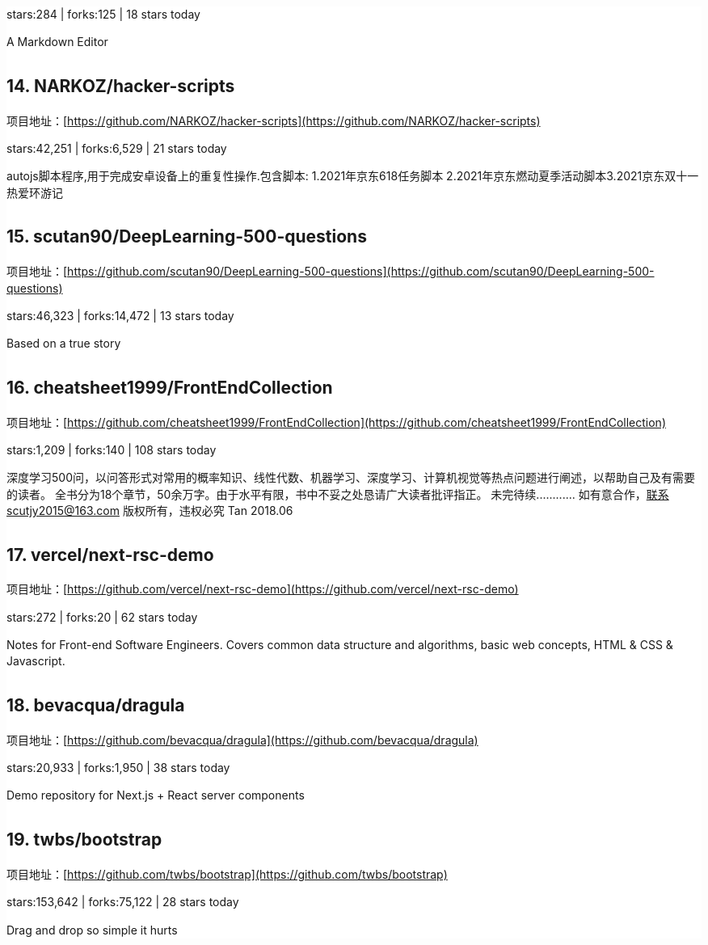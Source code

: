 stars:284 | forks:125 | 18 stars today 

 A Markdown Editor

## 14. NARKOZ/hacker-scripts 

项目地址：[https://github.com/NARKOZ/hacker-scripts](https://github.com/NARKOZ/hacker-scripts)

stars:42,251 | forks:6,529 | 21 stars today 

autojs脚本程序,用于完成安卓设备上的重复性操作.包含脚本: 1.2021年京东618任务脚本 2.2021年京东燃动夏季活动脚本3.2021京东双十一热爱环游记

## 15. scutan90/DeepLearning-500-questions 

项目地址：[https://github.com/scutan90/DeepLearning-500-questions](https://github.com/scutan90/DeepLearning-500-questions)

stars:46,323 | forks:14,472 | 13 stars today 

Based on a true story

## 16. cheatsheet1999/FrontEndCollection 

项目地址：[https://github.com/cheatsheet1999/FrontEndCollection](https://github.com/cheatsheet1999/FrontEndCollection)

stars:1,209 | forks:140 | 108 stars today 

深度学习500问，以问答形式对常用的概率知识、线性代数、机器学习、深度学习、计算机视觉等热点问题进行阐述，以帮助自己及有需要的读者。 全书分为18个章节，50余万字。由于水平有限，书中不妥之处恳请广大读者批评指正。 未完待续............ 如有意合作，联系scutjy2015@163.com 版权所有，违权必究 Tan 2018.06

## 17. vercel/next-rsc-demo 

项目地址：[https://github.com/vercel/next-rsc-demo](https://github.com/vercel/next-rsc-demo)

stars:272 | forks:20 | 62 stars today 

Notes for Front-end Software Engineers. Covers common data structure and algorithms, basic web concepts, HTML & CSS & Javascript.

## 18. bevacqua/dragula 

项目地址：[https://github.com/bevacqua/dragula](https://github.com/bevacqua/dragula)

stars:20,933 | forks:1,950 | 38 stars today 

Demo repository for Next.js + React server components

## 19. twbs/bootstrap 

项目地址：[https://github.com/twbs/bootstrap](https://github.com/twbs/bootstrap)

stars:153,642 | forks:75,122 | 28 stars today 

 Drag and drop so simple it hurts
